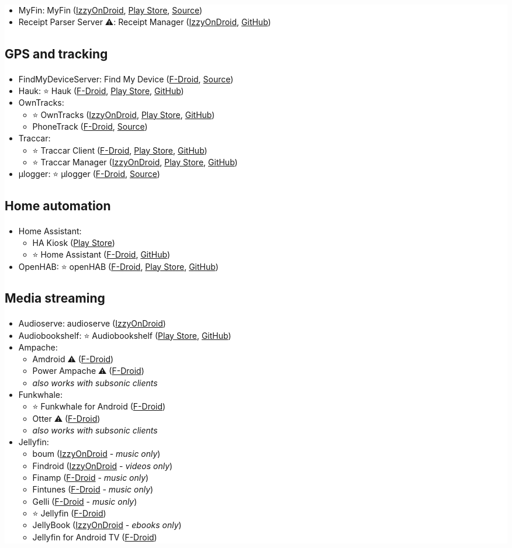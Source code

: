 - MyFin: MyFin ([IzzyOnDroid](https://apt.izzysoft.de/fdroid/index/apk/com.afaneca.myfin), [Play Store](https://play.google.com/store/apps/details?id=com.afaneca.myfin), [Source](https://github.com/afaneca/myfin-android))
- Receipt Parser Server ⚠️: Receipt Manager ([IzzyOnDroid](https://apt.izzysoft.de/fdroid/index/apk/org.receipt_manager), [GitHub](https://github.com/ReceiptManager/receipt-manager-app/releases))

## GPS and tracking
- FindMyDeviceServer: Find My Device ([F-Droid](https://f-droid.org/en/packages/de.nulide.findmydevice), [Source](https://gitlab.com/Nulide/findmydevice))
- Hauk: ⭐️ Hauk ([F-Droid](https://f-droid.org/en/packages/info.varden.hauk), [Play Store](https://play.google.com/store/apps/details?id=info.varden.hauk), [GitHub](https://github.com/bilde2910/Hauk/releases))
- OwnTracks:
  - ⭐️ OwnTracks ([IzzyOnDroid](https://apt.izzysoft.de/fdroid/index/apk/org.owntracks.android), [Play Store](https://play.google.com/store/apps/details?id=org.owntracks.android), [GitHub](https://github.com/owntracks/android/))
  - PhoneTrack ([F-Droid](https://f-droid.org/en/packages/net.eneiluj.nextcloud.phonetrack), [Source](https://gitlab.com/eneiluj/phonetrack-android))
- Traccar:
  - ⭐️ Traccar Client ([F-Droid](https://f-droid.org/en/packages/org.traccar.client), [Play Store](https://play.google.com/store/apps/details?id=org.traccar.client), [GitHub](https://github.com/traccar/traccar-client-android/releases))
  - ⭐️ Traccar Manager ([IzzyOnDroid](https://apt.izzysoft.de/fdroid/index/apk/org.traccar.manager), [Play Store](https://play.google.com/store/apps/details?id=org.traccar.manager), [GitHub](https://github.com/traccar/traccar-manager-android/releases))
- μlogger: ⭐️ μlogger ([F-Droid](https://f-droid.org/en/packages/net.fabiszewski.ulogger), [Source](https://github.com/bfabiszewski/ulogger-android/releases))

## Home automation
- Home Assistant:
  - HA Kiosk ([Play Store](https://play.google.com/store/apps/details?id=com.coderats.hakiosk))
  - ⭐️ Home Assistant ([F-Droid](https://f-droid.org/en/packages/io.homeassistant.companion.android.minimal), [GitHub](https://github.com/home-assistant/android/releases))
- OpenHAB: ⭐️ openHAB ([F-Droid](https://f-droid.org/en/packages/org.openhab.habdroid/), [Play Store](https://play.google.com/store/apps/details?id=org.openhab.habdroid), [GitHub](https://github.com/openhab/openhab-android/releases))

## Media streaming
- Audioserve: audioserve ([IzzyOnDroid](https://apt.izzysoft.de/fdroid/index/apk/eu.zderadicka.audioserve))
- Audiobookshelf: ⭐️ Audiobookshelf ([Play Store](https://play.google.com/store/apps/details?id=com.audiobookshelf.app), [GitHub](https://github.com/advplyr/audiobookshelf-app/releases/))
- Ampache:
  - Amdroid ⚠️ ([F-Droid](https://f-droid.org/en/packages/com.sound.ampache))
  - Power Ampache ⚠️ ([F-Droid](https://f-droid.org/en/packages/com.antoniotari.reactiveampacheapp))
  - *also works with subsonic clients*
- Funkwhale:
  - ⭐️ Funkwhale for Android ([F-Droid](https://f-droid.org/en/packages/audio.funkwhale.ffa))
  - Otter ⚠️ ([F-Droid](https://apt.izzysoft.de/fdroid/index/apk/com.github.apognu.otter))
  - *also works with subsonic clients*
- Jellyfin:
  - boum ([IzzyOnDroid](https://apt.izzysoft.de/fdroid/index/apk/de.eindm.boum) - *music only*)
  - Findroid ([IzzyOnDroid](https://apt.izzysoft.de/fdroid/index/apk/dev.jdtech.jellyfin) - *videos only*)
  - Finamp ([F-Droid](https://f-droid.org/en/packages/com.unicornsonlsd.finamp) - *music only*)
  - Fintunes ([F-Droid](https://f-droid.org/en/packages/nl.moeilijkedingen.jellyfinaudioplayer) - *music only*)
  - Gelli ([F-Droid](https://f-droid.org/en/packages/com.dkanada.gramophone) - *music only*)
  - ⭐️ Jellyfin ([F-Droid](https://f-droid.org/en/packages/org.jellyfin.mobile))
  - JellyBook ([IzzyOnDroid](https://apt.izzysoft.de/fdroid/index/apk/com.KaraWilson.JellyBook) - *ebooks only*)
  - Jellyfin for Android TV ([F-Droid](https://f-droid.org/en/packages/org.jellyfin.androidtv))
